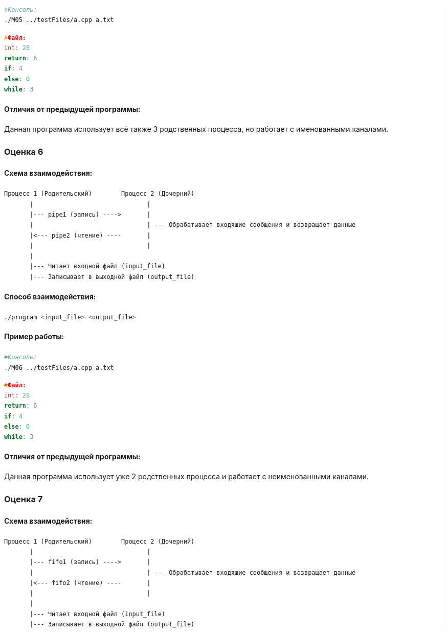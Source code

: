 ```bash
#Консоль:
./M05 ../testFiles/a.cpp a.txt
```

```cpp
#Файл:
int: 28
return: 6
if: 4
else: 0
while: 3
```

#### Отличия от предыдущей программы:
Данная программа использует всё также 3 родственных процесса, но работает с именованными каналами.

### Оценка 6
#### Схема взаимодействия:
```
Процесс 1 (Родительский)        Процесс 2 (Дочерний)
       |                               |
       |--- pipe1 (запись) ---->       |
       |                               | --- Обрабатывает входящие сообщения и возвращает данные
       |<--- pipe2 (чтение) ----       |
       |                               |
       |
       |--- Читает входной файл (input_file)
       |--- Записывает в выходной файл (output_file)
```
#### Способ взаимодействия:
```bash
./program <input_file> <output_file>
```
#### Пример работы:

```bash
#Консоль:
./M06 ../testFiles/a.cpp a.txt
```

```cpp
#Файл:
int: 28
return: 6
if: 4
else: 0
while: 3
```

#### Отличия от предыдущей программы:
Данная программа использует уже 2 родственных процесса и работает с неименованными каналами.

### Оценка 7
#### Схема взаимодействия:
```
Процесс 1 (Родительский)        Процесс 2 (Дочерний)
       |                               |
       |--- fifo1 (запись) ---->       |
       |                               | --- Обрабатывает входящие сообщения и возвращает данные
       |<--- fifo2 (чтение) ----       |
       |                               |
       |
       |--- Читает входной файл (input_file)
       |--- Записывает в выходной файл (output_file)
```